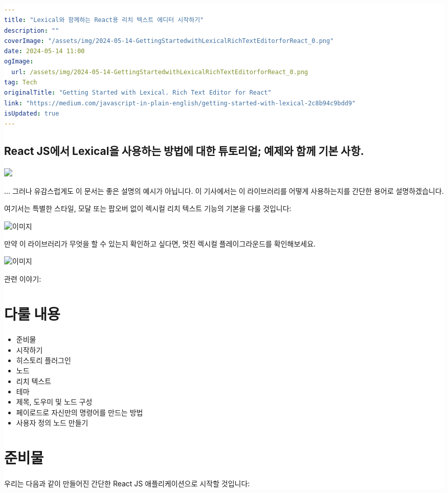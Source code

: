 ```yaml
---
title: "Lexical와 함께하는 React용 리치 텍스트 에디터 시작하기"
description: ""
coverImage: "/assets/img/2024-05-14-GettingStartedwithLexicalRichTextEditorforReact_0.png"
date: 2024-05-14 11:00
ogImage: 
  url: /assets/img/2024-05-14-GettingStartedwithLexicalRichTextEditorforReact_0.png
tag: Tech
originalTitle: "Getting Started with Lexical. Rich Text Editor for React"
link: "https://medium.com/javascript-in-plain-english/getting-started-with-lexical-2c8b94c9bdd9"
isUpdated: true
---
```





## React JS에서 Lexical을 사용하는 방법에 대한 튜토리얼; 예제와 함께 기본 사항.

<img src="/assets/img/2024-05-14-GettingStartedwithLexicalRichTextEditorforReact_0.png" />

... 그러나 유감스럽게도 이 문서는 좋은 설명의 예시가 아닙니다. 이 기사에서는 이 라이브러리를 어떻게 사용하는지를 간단한 용어로 설명하겠습니다.

여기서는 특별한 스타일, 모달 또는 팝오버 없이 렉시컬 리치 텍스트 기능의 기본을 다룰 것입니다:



![이미지](/assets/img/2024-05-14-GettingStartedwithLexicalRichTextEditorforReact_1.png)

만약 이 라이브러리가 무엇을 할 수 있는지 확인하고 싶다면, 멋진 렉시컬 플레이그라운드를 확인해보세요.

![이미지](/assets/img/2024-05-14-GettingStartedwithLexicalRichTextEditorforReact_2.png)

관련 이야기:



# 다룰 내용

- 준비물
- 시작하기
- 히스토리 플러그인
- 노드
- 리치 텍스트
- 테마
- 제목, 도우미 및 노드 구성
- 페이로드로 자신만의 명령어를 만드는 방법
- 사용자 정의 노드 만들기

# 준비물

우리는 다음과 같이 만들어진 간단한 React JS 애플리케이션으로 시작할 것입니다:
